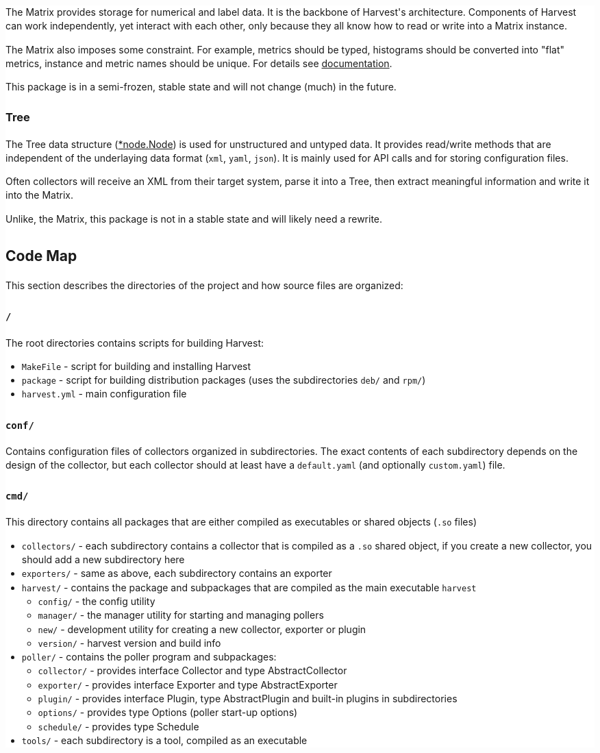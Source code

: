 The Matrix provides storage for numerical and label data. It is the backbone of Harvest's architecture. Components of Harvest can work independently, yet interact with each other, only because they all know how to read or write into a Matrix instance.

The Matrix also imposes some constraint. For example, metrics should be typed, histograms should be converted into "flat" metrics, instance and metric names should be unique. For details see [documentation](pkg/matrix/README.md).

This package is in a semi-frozen, stable state and will not change (much) in the future.

### Tree

The Tree data structure ([*node.Node](pkg/tree/node/node.go)) is used for unstructured and untyped data. It provides read/write methods that are independent of the underlaying data format (`xml`, `yaml`, `json`). It is mainly used for API calls and for storing configuration files. 

Often collectors will receive an XML from their target system, parse it into a Tree, then extract meaningful information and write it into the Matrix.

Unlike, the Matrix, this package is not in a stable state and will likely need a rewrite.

## Code Map

This section describes the directories of the project and how source files are organized:

### `/` 
The root directories contains scripts for building Harvest:
* `MakeFile` - script for building and installing Harvest
* `package` - script for building distribution packages (uses the subdirectories `deb/` and `rpm/`)
* `harvest.yml` - main configuration file

### `conf/`
Contains configuration files of collectors organized in subdirectories. The exact contents of each subdirectory depends on the design of the collector, but each collector should at least have a `default.yaml` (and optionally `custom.yaml`) file.

### `cmd/`
This directory contains all packages that are either compiled as executables or shared objects (`.so` files)
* `collectors/` - each subdirectory contains a collector that is compiled as a `.so` shared object, if you create a new collector, you should add a new subdirectory here
* `exporters/` - same as above, each subdirectory contains an exporter
* `harvest/` - contains the package and subpackages that are compiled as the main executable `harvest`
  * `config/` - the config utility
  * `manager/` - the manager utility for starting and managing pollers
  * `new/` - development utility for creating a new collector, exporter or plugin
  * `version/` - harvest version and build info
* `poller/` - contains the poller program and subpackages:
  * `collector/` - provides interface Collector and type AbstractCollector
  * `exporter/` - provides interface Exporter and type AbstractExporter
  * `plugin/` - provides interface Plugin, type AbstractPlugin and built-in plugins in subdirectories
  * `options/` - provides type Options (poller start-up options)
  * `schedule/` - provides type Schedule
* `tools/` - each subdirectory is a tool, compiled as an executable
  